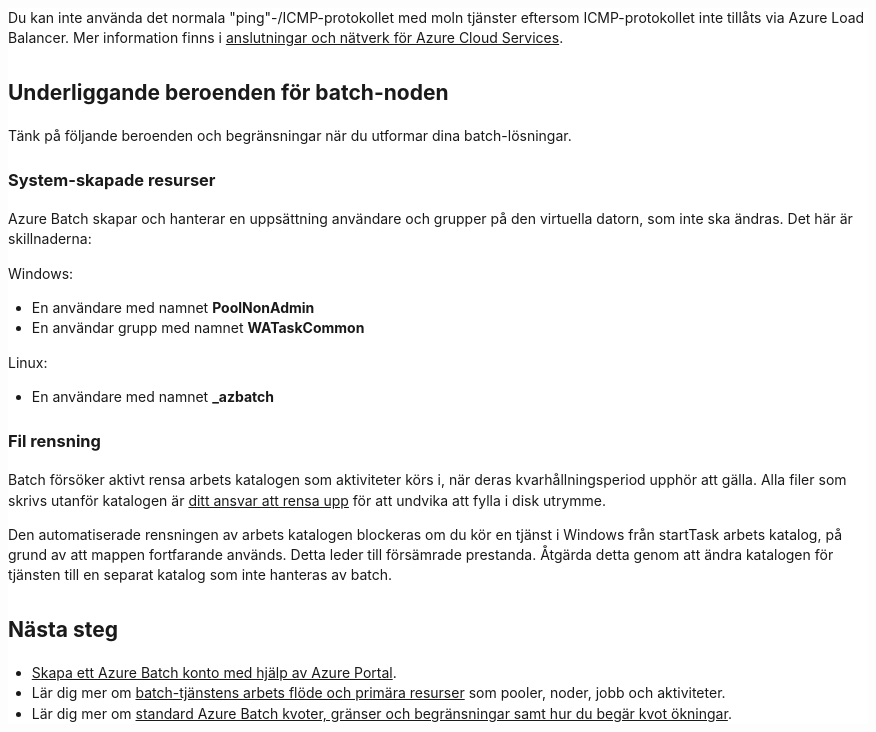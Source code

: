 Du kan inte använda det normala "ping"-/ICMP-protokollet med moln tjänster eftersom ICMP-protokollet inte tillåts via Azure Load Balancer. Mer information finns i [anslutningar och nätverk för Azure Cloud Services](../cloud-services/cloud-services-connectivity-and-networking-faq.md#can-i-ping-a-cloud-service).

## <a name="batch-node-underlying-dependencies"></a>Underliggande beroenden för batch-noden

Tänk på följande beroenden och begränsningar när du utformar dina batch-lösningar.

### <a name="system-created-resources"></a>System-skapade resurser

Azure Batch skapar och hanterar en uppsättning användare och grupper på den virtuella datorn, som inte ska ändras. Det här är skillnaderna:

Windows:

- En användare med namnet **PoolNonAdmin**
- En användar grupp med namnet **WATaskCommon**

Linux:

- En användare med namnet **_azbatch**

### <a name="file-cleanup"></a>Fil rensning

Batch försöker aktivt rensa arbets katalogen som aktiviteter körs i, när deras kvarhållningsperiod upphör att gälla. Alla filer som skrivs utanför katalogen är [ditt ansvar att rensa upp](#manage-task-lifetime) för att undvika att fylla i disk utrymme.

Den automatiserade rensningen av arbets katalogen blockeras om du kör en tjänst i Windows från startTask arbets katalog, på grund av att mappen fortfarande används. Detta leder till försämrade prestanda. Åtgärda detta genom att ändra katalogen för tjänsten till en separat katalog som inte hanteras av batch.

## <a name="next-steps"></a>Nästa steg

- [Skapa ett Azure Batch konto med hjälp av Azure Portal](batch-account-create-portal.md).
- Lär dig mer om [batch-tjänstens arbets flöde och primära resurser](batch-service-workflow-features.md) som pooler, noder, jobb och aktiviteter.
- Lär dig mer om [standard Azure Batch kvoter, gränser och begränsningar samt hur du begär kvot ökningar](batch-quota-limit.md).